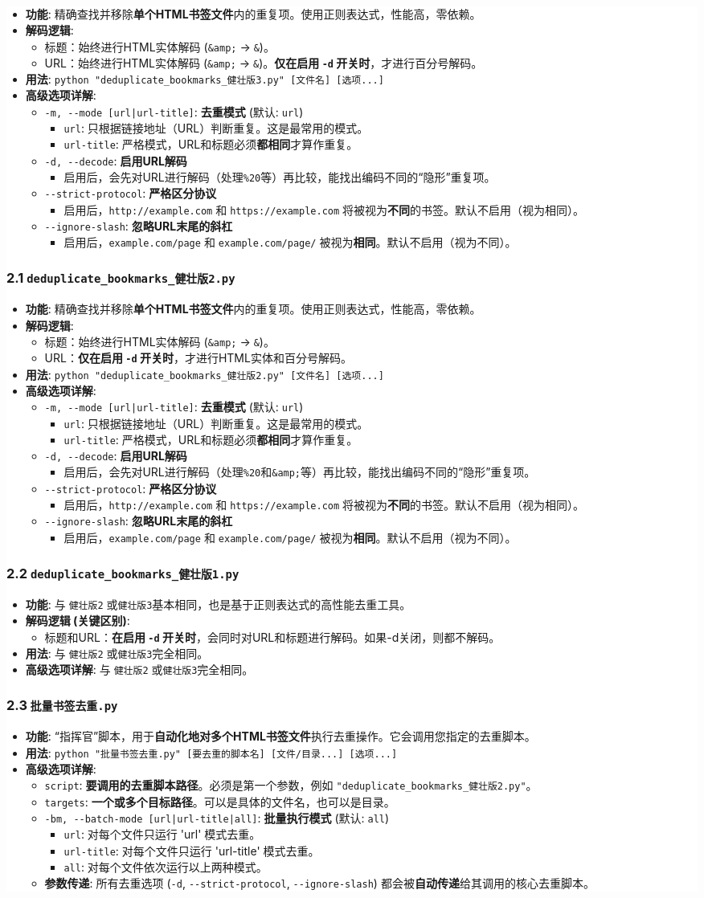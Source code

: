 -   **功能**: 精确查找并移除**单个HTML书签文件**内的重复项。使用正则表达式，性能高，零依赖。
-   **解码逻辑**:
    -   标题：始终进行HTML实体解码 (`&amp;` -> `&`)。
    -   URL：始终进行HTML实体解码 (`&amp;` -> `&`)。**仅在启用 `-d` 开关时**，才进行百分号解码。
-   **用法**: `python "deduplicate_bookmarks_健壮版3.py" [文件名] [选项...]`
-   **高级选项详解**:
    -   `-m, --mode [url|url-title]`: **去重模式** (默认: `url`)
        -   `url`: 只根据链接地址（URL）判断重复。这是最常用的模式。
        -   `url-title`: 严格模式，URL和标题必须**都相同**才算作重复。
    -   `-d, --decode`: **启用URL解码**
        -   启用后，会先对URL进行解码（处理`%20`等）再比较，能找出编码不同的“隐形”重复项。
    -   `--strict-protocol`: **严格区分协议**
        -   启用后，`http://example.com` 和 `https://example.com` 将被视为**不同**的书签。默认不启用（视为相同）。
    -   `--ignore-slash`: **忽略URL末尾的斜杠**
        -   启用后，`example.com/page` 和 `example.com/page/` 被视为**相同**。默认不启用（视为不同）。

### 2.1 `deduplicate_bookmarks_健壮版2.py` 
-   **功能**: 精确查找并移除**单个HTML书签文件**内的重复项。使用正则表达式，性能高，零依赖。
-   **解码逻辑**:
    -   标题：始终进行HTML实体解码 (`&amp;` -> `&`)。
    -   URL：**仅在启用 `-d` 开关时**，才进行HTML实体和百分号解码。
-   **用法**: `python "deduplicate_bookmarks_健壮版2.py" [文件名] [选项...]`
-   **高级选项详解**:
    -   `-m, --mode [url|url-title]`: **去重模式** (默认: `url`)
        -   `url`: 只根据链接地址（URL）判断重复。这是最常用的模式。
        -   `url-title`: 严格模式，URL和标题必须**都相同**才算作重复。
    -   `-d, --decode`: **启用URL解码**
        -   启用后，会先对URL进行解码（处理`%20`和`&amp;`等）再比较，能找出编码不同的“隐形”重复项。
    -   `--strict-protocol`: **严格区分协议**
        -   启用后，`http://example.com` 和 `https://example.com` 将被视为**不同**的书签。默认不启用（视为相同）。
    -   `--ignore-slash`: **忽略URL末尾的斜杠**
        -   启用后，`example.com/page` 和 `example.com/page/` 被视为**相同**。默认不启用（视为不同）。

### 2.2 `deduplicate_bookmarks_健壮版1.py`
-   **功能**: 与 `健壮版2` 或`健壮版3`基本相同，也是基于正则表达式的高性能去重工具。
-   **解码逻辑 (关键区别)**:
    -   标题和URL：**在启用 `-d` 开关时**，会同时对URL和标题进行解码。如果-d关闭，则都不解码。
-   **用法**: 与  `健壮版2` 或`健壮版3`完全相同。
-   **高级选项详解**: 与  `健壮版2` 或`健壮版3`完全相同。

### 2.3 `批量书签去重.py`
-   **功能**: “指挥官”脚本，用于**自动化地对多个HTML书签文件**执行去重操作。它会调用您指定的去重脚本。
-   **用法**: `python "批量书签去重.py" [要去重的脚本名] [文件/目录...] [选项...]`
-   **高级选项详解**:
    -   `script`: **要调用的去重脚本路径**。必须是第一个参数，例如 `"deduplicate_bookmarks_健壮版2.py"`。
    -   `targets`: **一个或多个目标路径**。可以是具体的文件名，也可以是目录。
    -   `-bm, --batch-mode [url|url-title|all]`: **批量执行模式** (默认: `all`)
        -   `url`: 对每个文件只运行 'url' 模式去重。
        -   `url-title`: 对每个文件只运行 'url-title' 模式去重。
        -   `all`: 对每个文件依次运行以上两种模式。
    -   **参数传递**: 所有去重选项 (`-d`, `--strict-protocol`, `--ignore-slash`) 都会被**自动传递**给其调用的核心去重脚本。
